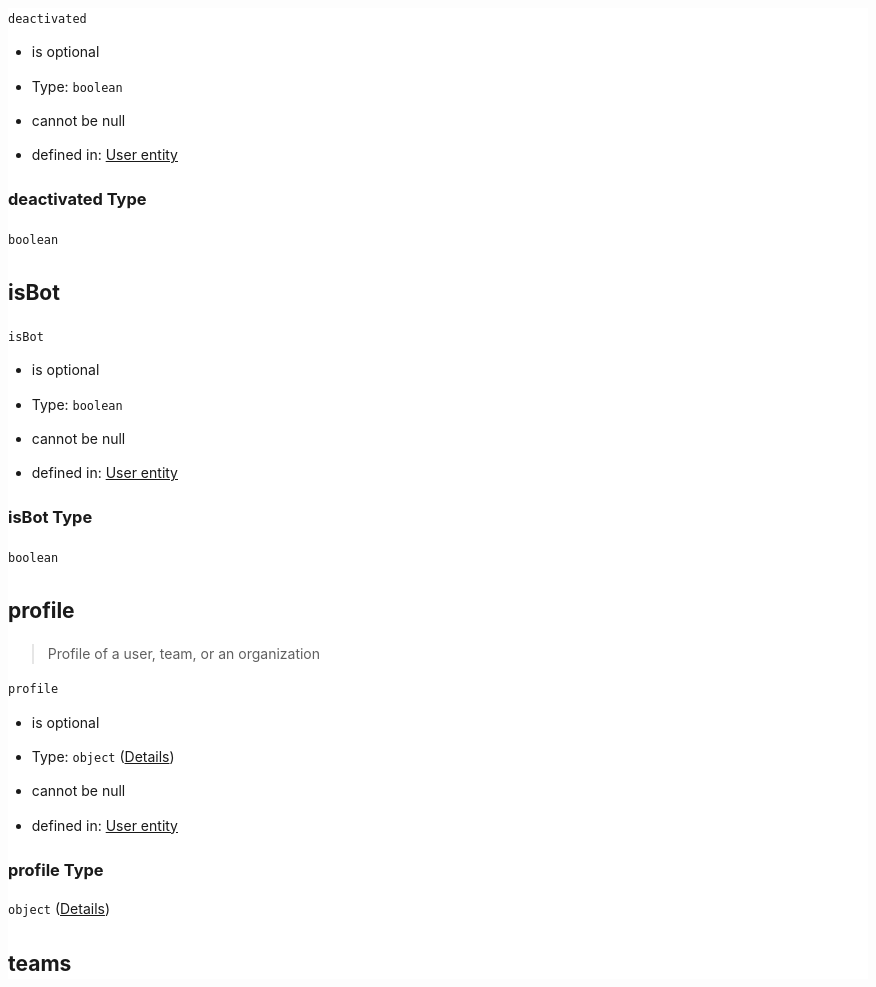 `deactivated`

*   is optional

*   Type: `boolean`

*   cannot be null

*   defined in: [User entity](user-properties-deactivated.md "https://github.com/StreamlineData/catalog/blob/master/catalog-rest-service/src/main/resources/json/schema/entity/teams/user.json#/properties/deactivated")

### deactivated Type

`boolean`

## isBot



`isBot`

*   is optional

*   Type: `boolean`

*   cannot be null

*   defined in: [User entity](user-properties-isbot.md "https://github.com/StreamlineData/catalog/blob/master/catalog-rest-service/src/main/resources/json/schema/entity/teams/user.json#/properties/isBot")

### isBot Type

`boolean`

## profile



> Profile of a user, team, or an organization

`profile`

*   is optional

*   Type: `object` ([Details](../../Types/Common/common-definitions-profile.md))

*   cannot be null

*   defined in: [User entity](../../Types/Common/common-definitions-profile.md "https://github.com/StreamlineData/catalog/blob/master/catalog-rest-service/src/main/resources/json/schema/entity/teams/user.json#/properties/profile")

### profile Type

`object` ([Details](../../Types/Common/common-definitions-profile.md))

## teams
